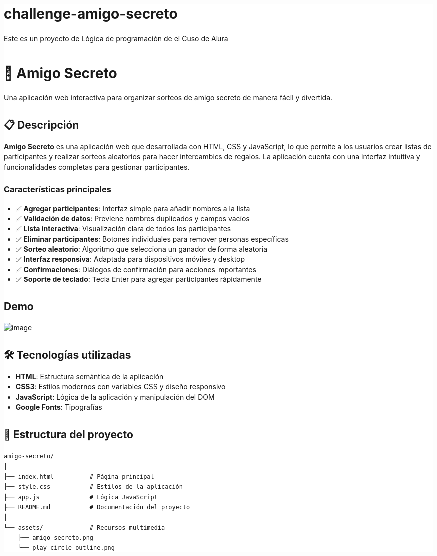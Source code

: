 # challenge-amigo-secreto
Este es un proyecto de  Lógica de programación de el Cuso de Alura
# 🎁 Amigo Secreto

Una aplicación web interactiva para organizar sorteos de amigo secreto de manera fácil y divertida.

## 📋 Descripción

**Amigo Secreto** es una aplicación web que desarrollada con HTML, CSS y JavaScript, lo que permite a los usuarios crear listas de participantes y realizar sorteos aleatorios para hacer intercambios de regalos. La aplicación cuenta con una interfaz intuitiva y funcionalidades completas para gestionar participantes.

### Características principales

- ✅ **Agregar participantes**: Interfaz simple para añadir nombres a la lista
- ✅ **Validación de datos**: Previene nombres duplicados y campos vacíos
- ✅ **Lista interactiva**: Visualización clara de todos los participantes
- ✅ **Eliminar participantes**: Botones individuales para remover personas específicas
- ✅ **Sorteo aleatorio**: Algoritmo que selecciona un ganador de forma aleatoria
- ✅ **Interfaz responsiva**: Adaptada para dispositivos móviles y desktop
- ✅ **Confirmaciones**: Diálogos de confirmación para acciones importantes
- ✅ **Soporte de teclado**: Tecla Enter para agregar participantes rápidamente

## Demo

<img width="1895" height="911" alt="image" src="https://github.com/user-attachments/assets/edfbcc91-b524-413a-a9c3-1ef68cc19c03" />


## 🛠️ Tecnologías utilizadas

- **HTML**: Estructura semántica de la aplicación
- **CSS3**: Estilos modernos con variables CSS y diseño responsivo
- **JavaScript**: Lógica de la aplicación y manipulación del DOM
- **Google Fonts**: Tipografías

## 📁 Estructura del proyecto

```
amigo-secreto/
│
├── index.html          # Página principal
├── style.css           # Estilos de la aplicación
├── app.js              # Lógica JavaScript
├── README.md           # Documentación del proyecto
│
└── assets/             # Recursos multimedia
    ├── amigo-secreto.png
    └── play_circle_outline.png
```
